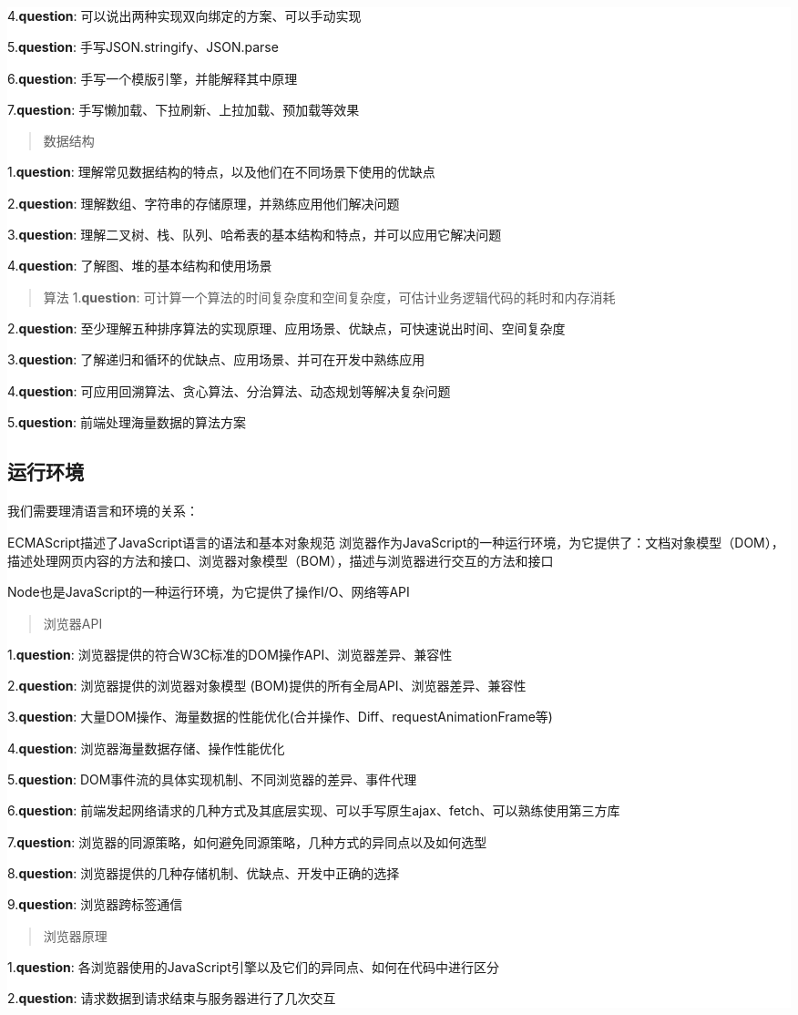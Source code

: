 4.**question**: 可以说出两种实现双向绑定的方案、可以手动实现

5.**question**: 手写JSON.stringify、JSON.parse

6.**question**: 手写一个模版引擎，并能解释其中原理

7.**question**: 手写懒加载、下拉刷新、上拉加载、预加载等效果

> 数据结构

1.**question**: 理解常见数据结构的特点，以及他们在不同场景下使用的优缺点

2.**question**: 理解数组、字符串的存储原理，并熟练应用他们解决问题

3.**question**: 理解二叉树、栈、队列、哈希表的基本结构和特点，并可以应用它解决问题

4.**question**: 了解图、堆的基本结构和使用场景

> 算法
1.**question**: 可计算一个算法的时间复杂度和空间复杂度，可估计业务逻辑代码的耗时和内存消耗

2.**question**: 至少理解五种排序算法的实现原理、应用场景、优缺点，可快速说出时间、空间复杂度

3.**question**: 了解递归和循环的优缺点、应用场景、并可在开发中熟练应用

4.**question**: 可应用回溯算法、贪心算法、分治算法、动态规划等解决复杂问题

5.**question**: 前端处理海量数据的算法方案

## 运行环境

我们需要理清语言和环境的关系：

ECMAScript描述了JavaScript语言的语法和基本对象规范
浏览器作为JavaScript的一种运行环境，为它提供了：文档对象模型（DOM），描述处理网页内容的方法和接口、浏览器对象模型（BOM），描述与浏览器进行交互的方法和接口

Node也是JavaScript的一种运行环境，为它提供了操作I/O、网络等API

> 浏览器API

1.**question**: 浏览器提供的符合W3C标准的DOM操作API、浏览器差异、兼容性

2.**question**: 浏览器提供的浏览器对象模型 (BOM)提供的所有全局API、浏览器差异、兼容性

3.**question**: 大量DOM操作、海量数据的性能优化(合并操作、Diff、requestAnimationFrame等)

4.**question**: 浏览器海量数据存储、操作性能优化

5.**question**: DOM事件流的具体实现机制、不同浏览器的差异、事件代理

6.**question**: 前端发起网络请求的几种方式及其底层实现、可以手写原生ajax、fetch、可以熟练使用第三方库

7.**question**: 浏览器的同源策略，如何避免同源策略，几种方式的异同点以及如何选型

8.**question**: 浏览器提供的几种存储机制、优缺点、开发中正确的选择

9.**question**: 浏览器跨标签通信

> 浏览器原理

1.**question**: 各浏览器使用的JavaScript引擎以及它们的异同点、如何在代码中进行区分

2.**question**: 请求数据到请求结束与服务器进行了几次交互

